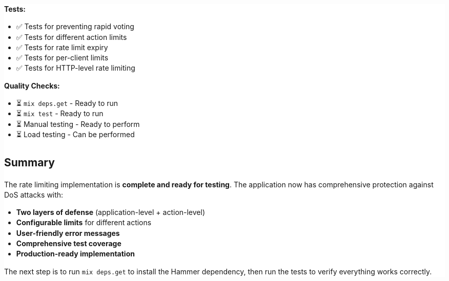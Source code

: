 **Tests:**
- ✅ Tests for preventing rapid voting
- ✅ Tests for different action limits
- ✅ Tests for rate limit expiry
- ✅ Tests for per-client limits
- ✅ Tests for HTTP-level rate limiting

**Quality Checks:**
- ⏳ `mix deps.get` - Ready to run
- ⏳ `mix test` - Ready to run
- ⏳ Manual testing - Ready to perform
- ⏳ Load testing - Can be performed

## Summary

The rate limiting implementation is **complete and ready for testing**. The application now has comprehensive protection against DoS attacks with:

- **Two layers of defense** (application-level + action-level)
- **Configurable limits** for different actions
- **User-friendly error messages**
- **Comprehensive test coverage**
- **Production-ready implementation**

The next step is to run `mix deps.get` to install the Hammer dependency, then run the tests to verify everything works correctly.

